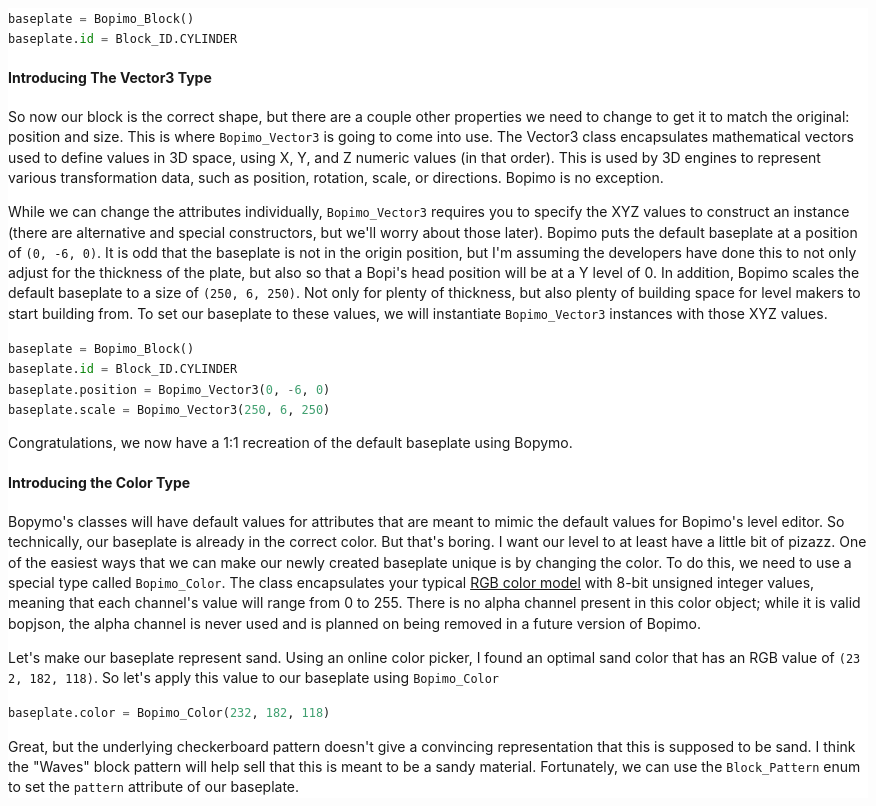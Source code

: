 ```python
baseplate = Bopimo_Block()
baseplate.id = Block_ID.CYLINDER
```

#### Introducing The Vector3 Type

So now our block is the correct shape, but there are a couple other properties we need to change to get it to match the original: position and size. This is where `Bopimo_Vector3` is going to come into use. The Vector3 class encapsulates mathematical vectors used to define values in 3D space, using X, Y, and Z numeric values (in that order). This is used by 3D engines to represent various transformation data, such as position, rotation, scale, or directions. Bopimo is no exception. 

While we can change the attributes individually, `Bopimo_Vector3` requires you to specify the XYZ values to construct an instance (there are alternative and special constructors, but we'll worry about those later). Bopimo puts the default baseplate at a position of `(0, -6, 0)`. It is odd that the baseplate is not in the origin position, but I'm assuming the developers have done this to not only adjust for the thickness of the plate, but also so that a Bopi's head position will be at a Y level of 0. In addition, Bopimo scales the default baseplate to a size of `(250, 6, 250)`. Not only for plenty of thickness, but also plenty of building space for level makers to start building from. To set our baseplate to these values, we will instantiate `Bopimo_Vector3` instances with those XYZ values.

```python
baseplate = Bopimo_Block()
baseplate.id = Block_ID.CYLINDER
baseplate.position = Bopimo_Vector3(0, -6, 0)
baseplate.scale = Bopimo_Vector3(250, 6, 250)
```

Congratulations, we now have a 1:1 recreation of the default baseplate using Bopymo.

#### Introducing the Color Type

Bopymo's classes will have default values for attributes that are meant to mimic the default values for Bopimo's level editor. So technically, our baseplate is already in the correct color. But that's boring. I want our level to at least have a little bit of pizazz. One of the easiest ways that we can make our newly created baseplate unique is by changing the color. To do this, we need to use a special type called `Bopimo_Color`. The class encapsulates your typical [RGB color model](https://en.wikipedia.org/wiki/RGB_color_model) with 8-bit unsigned integer values, meaning that each channel's value will range from 0 to 255. There is no alpha channel present in this color object; while it is valid bopjson, the alpha channel is never used and is planned on being removed in a future version of Bopimo.

Let's make our baseplate represent sand. Using an online color picker, I found an optimal sand color that has an RGB value of `(232, 182, 118)`. So let's apply this value to our baseplate using `Bopimo_Color`

```python
baseplate.color = Bopimo_Color(232, 182, 118)
```

Great, but the underlying checkerboard pattern doesn't give a convincing representation that this is supposed to be sand. I think the "Waves" block pattern will help sell that this is meant to be a sandy material. Fortunately, we can use the `Block_Pattern` enum to set the `pattern` attribute of our baseplate.
